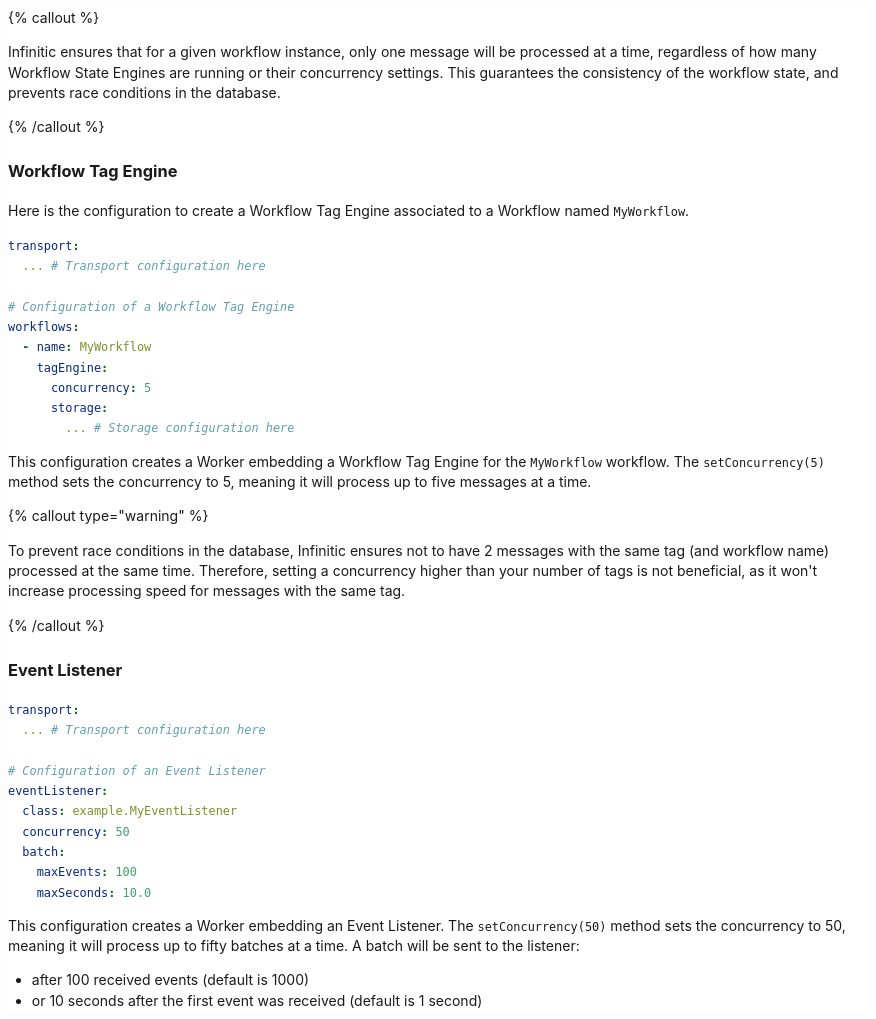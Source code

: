 {% callout %}

Infinitic ensures that for a given workflow instance, only one message will be processed at a time, regardless of how many Workflow State Engines are running or their concurrency settings. This guarantees the consistency of the workflow state, and prevents race conditions in the database.

{% /callout %}

### Workflow Tag Engine 

Here is the configuration to create a Workflow Tag Engine associated to a Workflow named `MyWorkflow`.
```yaml
transport:
  ... # Transport configuration here

# Configuration of a Workflow Tag Engine
workflows:
  - name: MyWorkflow
    tagEngine:
      concurrency: 5
      storage:
        ... # Storage configuration here
```

This configuration creates a Worker embedding a Workflow Tag Engine for the `MyWorkflow` workflow. The `setConcurrency(5)` method sets the concurrency to 5, meaning it will process up to five messages at a time.

{% callout type="warning" %}

To prevent race conditions in the database, Infinitic ensures not to have 2 messages with the same tag (and workflow name) processed at the same time. Therefore, setting a concurrency higher than your number of tags is not beneficial, as it won't increase processing speed for messages with the same tag. 

{% /callout %}
### Event Listener

```yaml
transport:
  ... # Transport configuration here

# Configuration of an Event Listener
eventListener:
  class: example.MyEventListener
  concurrency: 50
  batch:
    maxEvents: 100
    maxSeconds: 10.0
```

This configuration creates a Worker embedding an Event Listener. The `setConcurrency(50)` method sets the concurrency to 50, meaning it will process up to fifty batches at a time. A batch will be sent to the listener:
- after 100 received events (default is 1000)
- or 10 seconds after the first event was received (default is 1 second)
